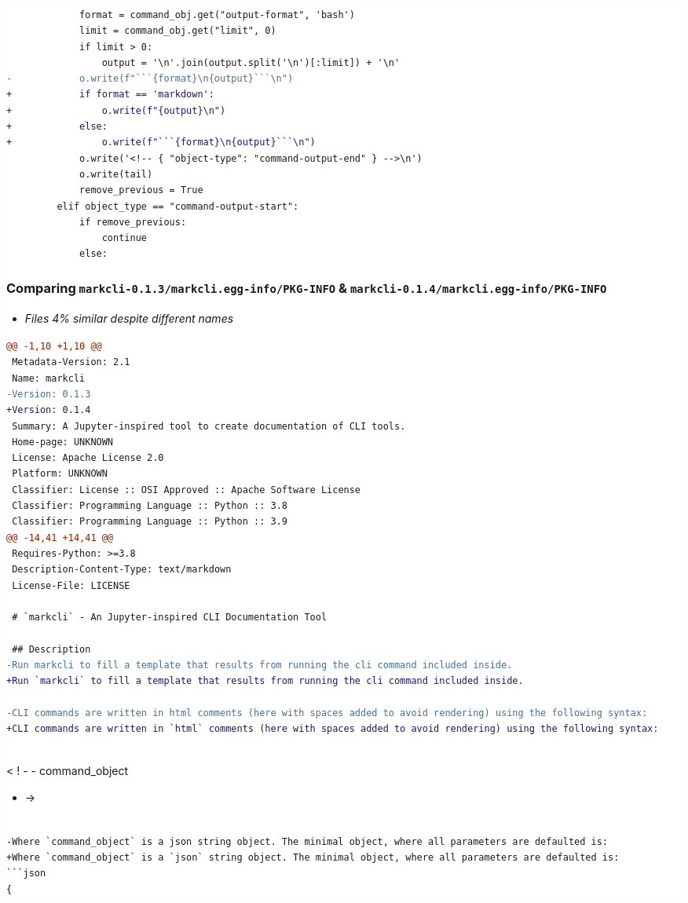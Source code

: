 ```diff
             format = command_obj.get("output-format", 'bash')
             limit = command_obj.get("limit", 0)
             if limit > 0:
                 output = '\n'.join(output.split('\n')[:limit]) + '\n'
-            o.write(f"```{format}\n{output}```\n")
+            if format == 'markdown':
+                o.write(f"{output}\n")
+            else:
+                o.write(f"```{format}\n{output}```\n")
             o.write('<!-- { "object-type": "command-output-end" } -->\n')
             o.write(tail)
             remove_previous = True
         elif object_type == "command-output-start":
             if remove_previous:
                 continue
             else:
```

### Comparing `markcli-0.1.3/markcli.egg-info/PKG-INFO` & `markcli-0.1.4/markcli.egg-info/PKG-INFO`

 * *Files 4% similar despite different names*

```diff
@@ -1,10 +1,10 @@
 Metadata-Version: 2.1
 Name: markcli
-Version: 0.1.3
+Version: 0.1.4
 Summary: A Jupyter-inspired tool to create documentation of CLI tools.
 Home-page: UNKNOWN
 License: Apache License 2.0
 Platform: UNKNOWN
 Classifier: License :: OSI Approved :: Apache Software License
 Classifier: Programming Language :: Python :: 3.8
 Classifier: Programming Language :: Python :: 3.9
@@ -14,41 +14,41 @@
 Requires-Python: >=3.8
 Description-Content-Type: text/markdown
 License-File: LICENSE
 
 # `markcli` - An Jupyter-inspired CLI Documentation Tool
 
 ## Description
-Run markcli to fill a template that results from running the cli command included inside.
+Run `markcli` to fill a template that results from running the cli command included inside.
 
-CLI commands are written in html comments (here with spaces added to avoid rendering) using the following syntax:
+CLI commands are written in `html` comments (here with spaces added to avoid rendering) using the following syntax:
 
 ```
 < ! - - 
 command_object
 - ->
 ```
 
-Where `command_object` is a json string object. The minimal object, where all parameters are defaulted is:
+Where `command_object` is a `json` string object. The minimal object, where all parameters are defaulted is:
 ```json
 {
 ```